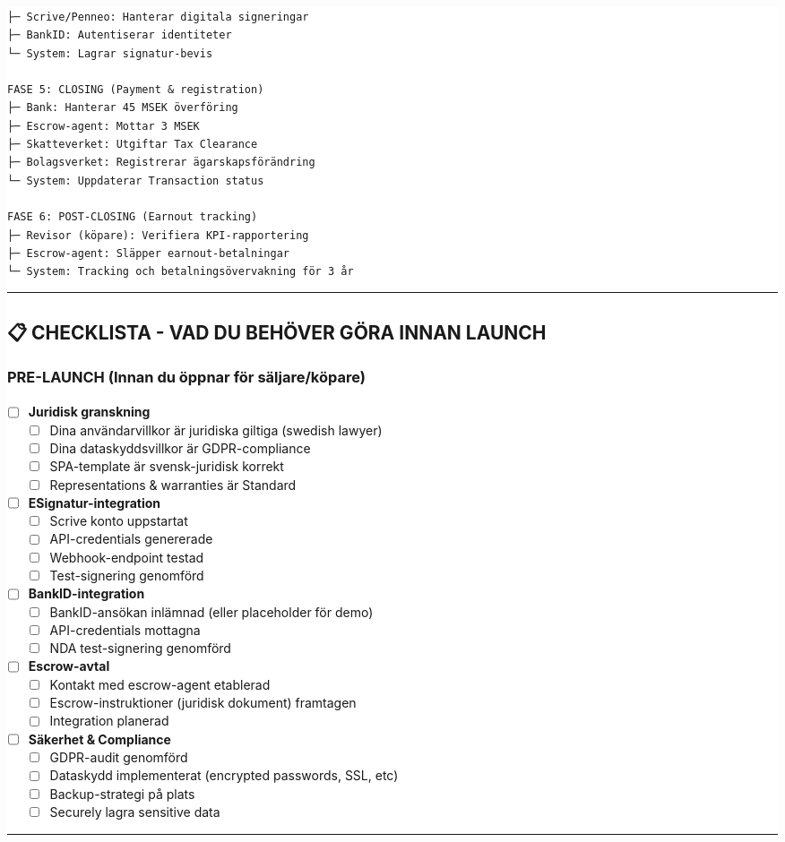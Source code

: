 ```
├─ Scrive/Penneo: Hanterar digitala signeringar
├─ BankID: Autentiserar identiteter
└─ System: Lagrar signatur-bevis

FASE 5: CLOSING (Payment & registration)
├─ Bank: Hanterar 45 MSEK överföring
├─ Escrow-agent: Mottar 3 MSEK
├─ Skatteverket: Utgiftar Tax Clearance
├─ Bolagsverket: Registrerar ägarskapsförändring
└─ System: Uppdaterar Transaction status

FASE 6: POST-CLOSING (Earnout tracking)
├─ Revisor (köpare): Verifiera KPI-rapportering
├─ Escrow-agent: Släpper earnout-betalningar
└─ System: Tracking och betalningsövervakning för 3 år
```

---

## 📋 CHECKLISTA - VAD DU BEHÖVER GÖRA INNAN LAUNCH

### PRE-LAUNCH (Innan du öppnar för säljare/köpare)

- [ ] **Juridisk granskning**
  - [ ] Dina användarvillkor är juridiska giltiga (swedish lawyer)
  - [ ] Dina dataskyddsvillkor är GDPR-compliance
  - [ ] SPA-template är svensk-juridisk korrekt
  - [ ] Representations & warranties är Standard

- [ ] **ESignatur-integration**
  - [ ] Scrive konto uppstartat
  - [ ] API-credentials genererade
  - [ ] Webhook-endpoint testad
  - [ ] Test-signering genomförd

- [ ] **BankID-integration**
  - [ ] BankID-ansökan inlämnad (eller placeholder för demo)
  - [ ] API-credentials mottagna
  - [ ] NDA test-signering genomförd

- [ ] **Escrow-avtal**
  - [ ] Kontakt med escrow-agent etablerad
  - [ ] Escrow-instruktioner (juridisk dokument) framtagen
  - [ ] Integration planerad

- [ ] **Säkerhet & Compliance**
  - [ ] GDPR-audit genomförd
  - [ ] Dataskydd implementerat (encrypted passwords, SSL, etc)
  - [ ] Backup-strategi på plats
  - [ ] Securely lagra sensitive data

---
